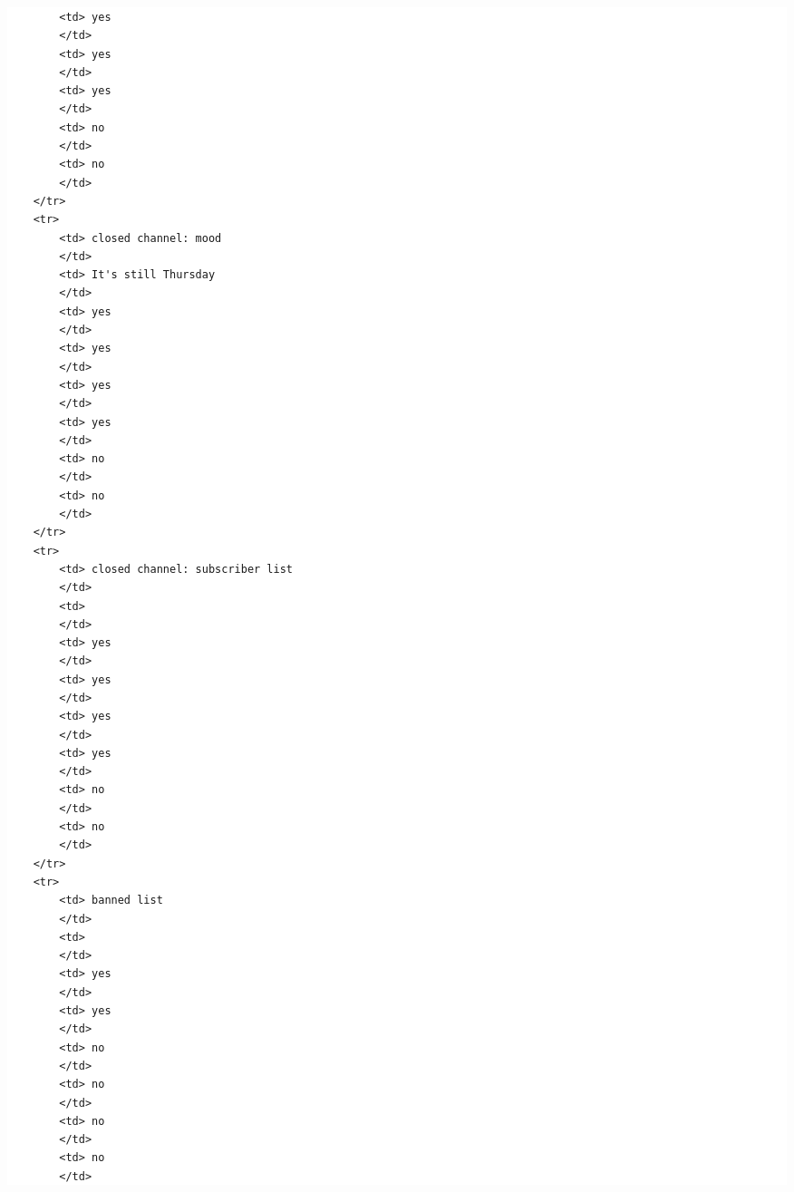 			<td> yes
			</td>
			<td> yes
			</td>
			<td> yes
			</td>
			<td> no
			</td>
			<td> no
			</td>
		</tr>
		<tr>
			<td> closed channel: mood
			</td>
			<td> It's still Thursday
			</td>
			<td> yes
			</td>
			<td> yes
			</td>
			<td> yes
			</td>
			<td> yes
			</td>
			<td> no
			</td>
			<td> no
			</td>
		</tr>
		<tr>
			<td> closed channel: subscriber list
			</td>
			<td>
			</td>
			<td> yes
			</td>
			<td> yes
			</td>
			<td> yes
			</td>
			<td> yes
			</td>
			<td> no
			</td>
			<td> no
			</td>
		</tr>
		<tr>
			<td> banned list
			</td>
			<td>
			</td>
			<td> yes
			</td>
			<td> yes
			</td>
			<td> no
			</td>
			<td> no
			</td>
			<td> no
			</td>
			<td> no
			</td>